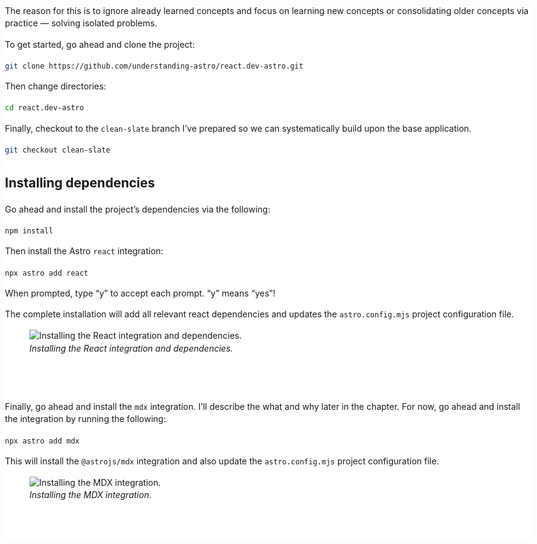 The reason for this is to ignore already learned concepts and focus on learning new concepts or consolidating older concepts via practice — solving isolated problems.

To get started, go ahead and clone the project:

```bash
git clone https://github.com/understanding-astro/react.dev-astro.git
```

Then change directories:

```bash
cd react.dev-astro
```

Finally, checkout to the `clean-slate` branch I’ve prepared so we can systematically build upon the base application.

```bash
git checkout clean-slate
```

## Installing dependencies

Go ahead and install the project’s dependencies via the following:

```bash
npm install
```

Then install the Astro `react` integration:

```bash
npx astro add react
```

When prompted, type “y” to accept each prompt. “y” means “yes”!

The complete installation will add all relevant react dependencies and updates the `astro.config.mjs` project configuration file.

<figure>
    <img src="images/ch5/CleanShot%202023-06-23%20at%2008.11.48.png" width="70%" alt="Installing the React integration and dependencies." align="center">
    <figcaption><em>Installing the React integration and dependencies.</em></figcaption>
    <br><br><br>
</figure>

Finally, go ahead and install the `mdx` integration. I’ll describe the what and why later in the chapter. For now, go ahead and install the integration by running the following:

```bash
npx astro add mdx
```

This will install the `@astrojs/mdx` integration and also update the `astro.config.mjs` project configuration file.

<figure>
    <img src="images/ch5/CleanShot%202023-06-23%20at%2008.13.42.png" width="70%" alt="Installing the MDX integration." align="center">
    <figcaption><em>Installing the MDX integration.</em></figcaption>
    <br><br><br>
</figure>

